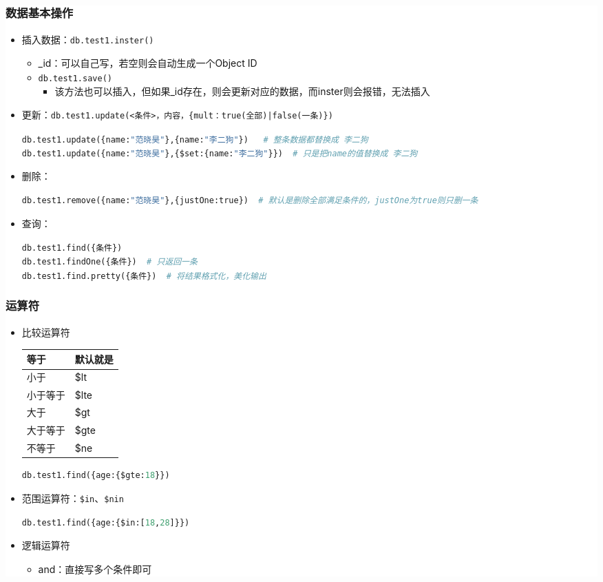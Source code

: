 ### 数据基本操作

* 插入数据：`db.test1.inster()`

  * _id：可以自己写，若空则会自动生成一个Object ID
  * `db.test1.save()`
    * 该方法也可以插入，但如果_id存在，则会更新对应的数据，而inster则会报错，无法插入

* 更新：`db.test1.update(<条件>，内容，{mult：true(全部)|false(一条)})`

  ```python
  db.test1.update({name:"范晓昊"},{name:"李二狗"})   # 整条数据都替换成 李二狗
  db.test1.update({name:"范晓昊"},{$set:{name:"李二狗"}})  # 只是把name的值替换成 李二狗
  ```

* 删除：

  ```python
  db.test1.remove({name:"范晓昊"},{justOne:true})  # 默认是删除全部满足条件的，justOne为true则只删一条
  ```

* 查询：

  ```python
  db.test1.find({条件})
  db.test1.findOne({条件})  # 只返回一条
  db.test1.find.pretty({条件})  # 将结果格式化，美化输出
  ```

### 运算符

* 比较运算符

  | 等于     | 默认就是 |
  | -------- | -------- |
  | 小于     | $lt      |
  | 小于等于 | $lte     |
  | 大于     | $gt      |
  | 大于等于 | $gte     |
  | 不等于   | $ne      |

  ```python
  db.test1.find({age:{$gte:18}})
  ```

  

* 范围运算符：`$in`、`$nin`

  ```python
  db.test1.find({age:{$in:[18,28]}})
  ```

* 逻辑运算符

  * and：直接写多个条件即可
